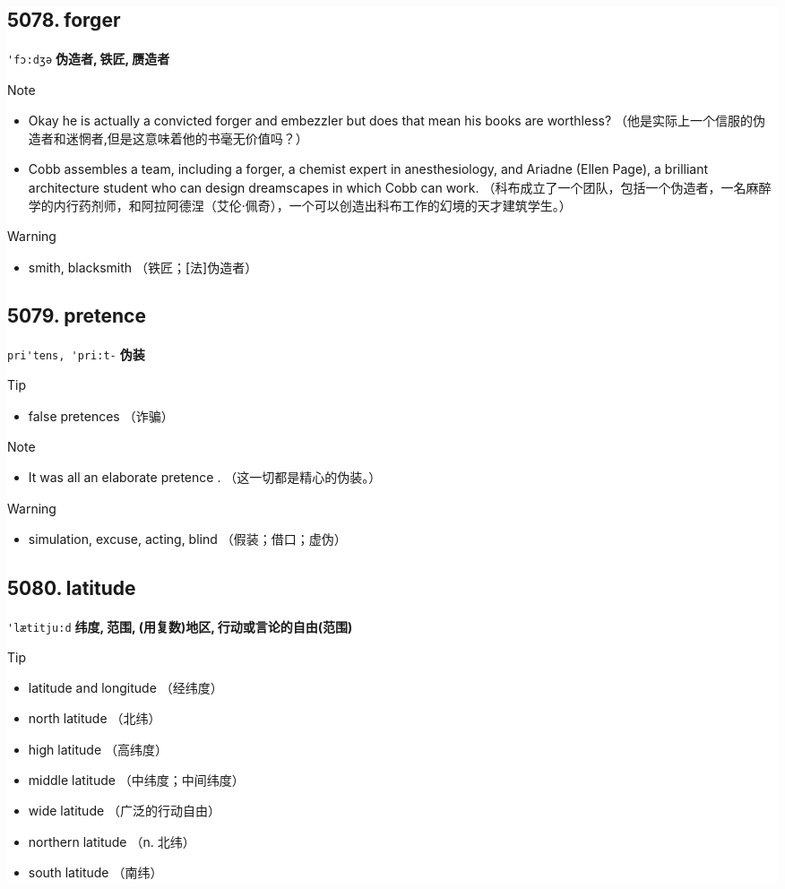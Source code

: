 ## 5078. forger

`'fɔ:dʒə`  **伪造者, 铁匠, 赝造者**

> [!NOTE]
>
> - Okay he is actually a convicted forger and embezzler but does that mean his books are worthless? （他是实际上一个信服的伪造者和迷惘者,但是这意味着他的书毫无价值吗？）
>
> - Cobb assembles a team, including a forger, a chemist expert in anesthesiology, and Ariadne (Ellen Page), a brilliant architecture student who can design dreamscapes in which Cobb can work. （科布成立了一个团队，包括一个伪造者，一名麻醉学的内行药剂师，和阿拉阿德涅（艾伦·佩奇），一个可以创造出科布工作的幻境的天才建筑学生。）
>

> [!WARNING]
>
> - smith, blacksmith （铁匠；[法]伪造者）
>

## 5079. pretence

`pri'tens, 'pri:t-`  **伪装**

> [!TIP]
>
> - false pretences （诈骗）
>

> [!NOTE]
>
> - It was all an elaborate pretence . （这一切都是精心的伪装。）
>

> [!WARNING]
>
> - simulation, excuse, acting, blind （假装；借口；虚伪）
>

## 5080. latitude

`'lætitju:d`  **纬度, 范围, (用复数)地区, 行动或言论的自由(范围)**

> [!TIP]
>
> - latitude and longitude （经纬度）
>
> - north latitude （北纬）
>
> - high latitude （高纬度）
>
> - middle latitude （中纬度；中间纬度）
>
> - wide latitude （广泛的行动自由）
>
> - northern latitude （n. 北纬）
>
> - south latitude （南纬）
>
